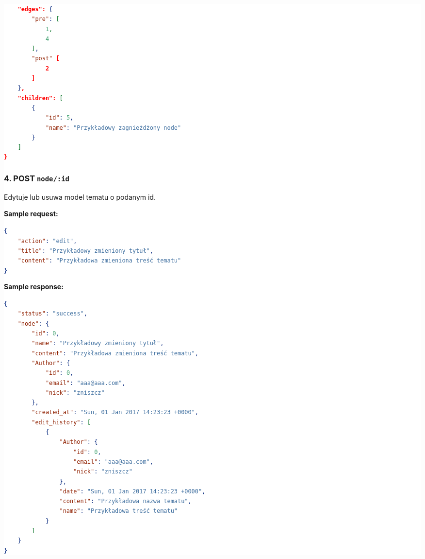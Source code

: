 ``` JSON
    "edges": {
        "pre": [
            1,
            4
        ],
        "post" [
            2
        ]
    },
    "children": [
        {
            "id": 5,
            "name": "Przykładowy zagnieżdżony node"
        }
    ]
}
```
### 4. POST `node/:id`
Edytuje lub usuwa model tematu o podanym id.

**Sample request:**
``` JSON
{
    "action": "edit",
    "title": "Przykładowy zmieniony tytuł",
    "content": "Przykładowa zmieniona treść tematu"
}
```
**Sample response:**
``` JSON
{
    "status": "success",
    "node": {
        "id": 0,
        "name": "Przykładowy zmieniony tytuł",
        "content": "Przykładowa zmieniona treść tematu",
        "Author": {
            "id": 0,
            "email": "aaa@aaa.com",
            "nick": "zniszcz"
        },
        "created_at": "Sun, 01 Jan 2017 14:23:23 +0000",
        "edit_history": [
            {
                "Author": {
                    "id": 0,
                    "email": "aaa@aaa.com",
                    "nick": "zniszcz"
                },
                "date": "Sun, 01 Jan 2017 14:23:23 +0000",
                "content": "Przykładowa nazwa tematu",
                "name": "Przykładowa treść tematu"
            }
        ]
    }
}
```
